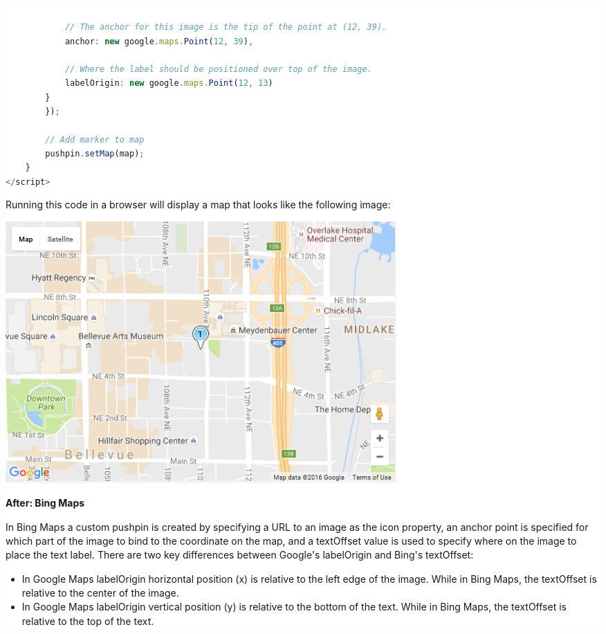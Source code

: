 ```javascript
            
            // The anchor for this image is the tip of the point at (12, 39).
            anchor: new google.maps.Point(12, 39),
            
            // Where the label should be positioned over top of the image.
            labelOrigin: new google.maps.Point(12, 13)
        }
        });
    
        // Add marker to map
        pushpin.setMap(map);
    }
</script>
```

Running this code in a browser will display a map that looks like the
following image:

![A screen shot of a Google Map showing Bellevue Washington with a blue custom pushpin with a label containing the number one.](./media/image32.png)

**After: Bing Maps**

In Bing Maps a custom pushpin is created by specifying a URL to an image
as the icon property, an anchor point is specified for which part of the
image to bind to the coordinate on the map, and a textOffset value is
used to specify where on the image to place the text label. There are
two key differences between Google's labelOrigin and Bing's textOffset:

- In Google Maps labelOrigin horizontal position (x) is relative to
    the left edge of the image. While in Bing Maps, the textOffset is
    relative to the center of the image.
- In Google Maps labelOrigin vertical position (y) is relative to the
    bottom of the text. While in Bing Maps, the textOffset is relative
    to the top of the text.
